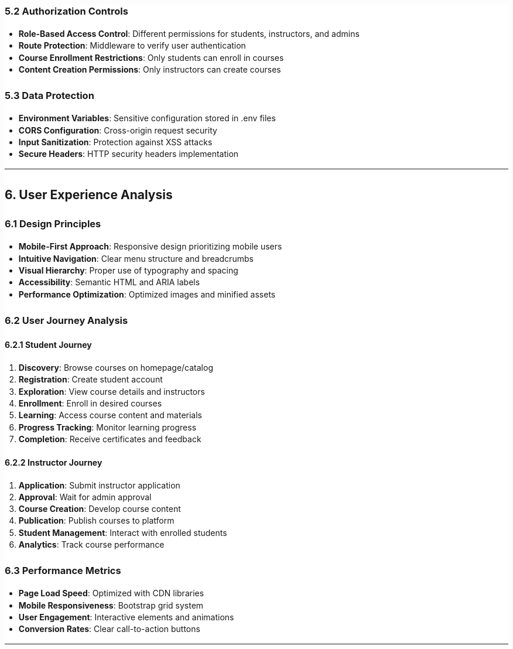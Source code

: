 ### 5.2 Authorization Controls
- **Role-Based Access Control**: Different permissions for students, instructors, and admins
- **Route Protection**: Middleware to verify user authentication
- **Course Enrollment Restrictions**: Only students can enroll in courses
- **Content Creation Permissions**: Only instructors can create courses

### 5.3 Data Protection
- **Environment Variables**: Sensitive configuration stored in .env files
- **CORS Configuration**: Cross-origin request security
- **Input Sanitization**: Protection against XSS attacks
- **Secure Headers**: HTTP security headers implementation

---

## 6. User Experience Analysis

### 6.1 Design Principles
- **Mobile-First Approach**: Responsive design prioritizing mobile users
- **Intuitive Navigation**: Clear menu structure and breadcrumbs
- **Visual Hierarchy**: Proper use of typography and spacing
- **Accessibility**: Semantic HTML and ARIA labels
- **Performance Optimization**: Optimized images and minified assets

### 6.2 User Journey Analysis

#### 6.2.1 Student Journey
1. **Discovery**: Browse courses on homepage/catalog
2. **Registration**: Create student account
3. **Exploration**: View course details and instructors
4. **Enrollment**: Enroll in desired courses
5. **Learning**: Access course content and materials
6. **Progress Tracking**: Monitor learning progress
7. **Completion**: Receive certificates and feedback

#### 6.2.2 Instructor Journey
1. **Application**: Submit instructor application
2. **Approval**: Wait for admin approval
3. **Course Creation**: Develop course content
4. **Publication**: Publish courses to platform
5. **Student Management**: Interact with enrolled students
6. **Analytics**: Track course performance

### 6.3 Performance Metrics
- **Page Load Speed**: Optimized with CDN libraries
- **Mobile Responsiveness**: Bootstrap grid system
- **User Engagement**: Interactive elements and animations
- **Conversion Rates**: Clear call-to-action buttons

---
